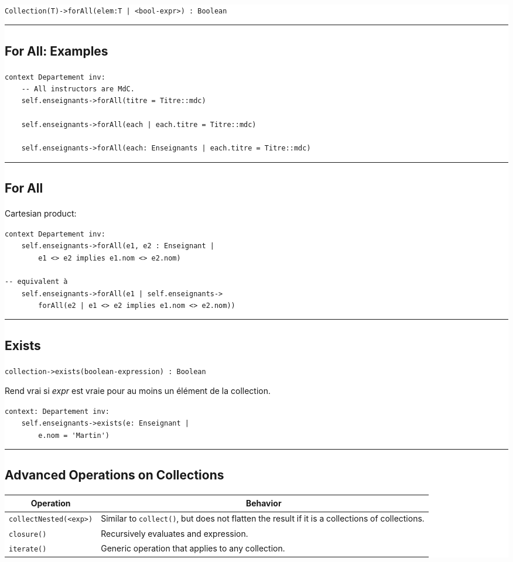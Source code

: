```ocl
Collection(T)->forAll(elem:T | <bool-expr>) : Boolean
```

----
## For All: Examples

```ocl
context Departement inv:
	-- All instructors are MdC.
	self.enseignants->forAll(titre = Titre::mdc)

	self.enseignants->forAll(each | each.titre = Titre::mdc)

	self.enseignants->forAll(each: Enseignants | each.titre = Titre::mdc)
```

----
## For All

Cartesian product:

```ocl
context Departement inv:
    self.enseignants->forAll(e1, e2 : Enseignant |
        e1 <> e2 implies e1.nom <> e2.nom)

-- equivalent à
    self.enseignants->forAll(e1 | self.enseignants->
        forAll(e2 | e1 <> e2 implies e1.nom <> e2.nom))
```

----
## Exists

```ocl
collection->exists(boolean-expression) : Boolean
```

Rend vrai si *expr* est vraie pour au moins un élément de la collection.

```ocl
context: Departement inv:
    self.enseignants->exists(e: Enseignant |
        e.nom = 'Martin')
```

----


## Advanced Operations on Collections

Operation | Behavior
--|--
`collectNested(<exp>)` | Similar to `collect()`, but does not flatten the result if it is a collections of collections.
`closure()` | Recursively evaluates and expression.
`iterate()` | Generic operation that applies to any collection.
